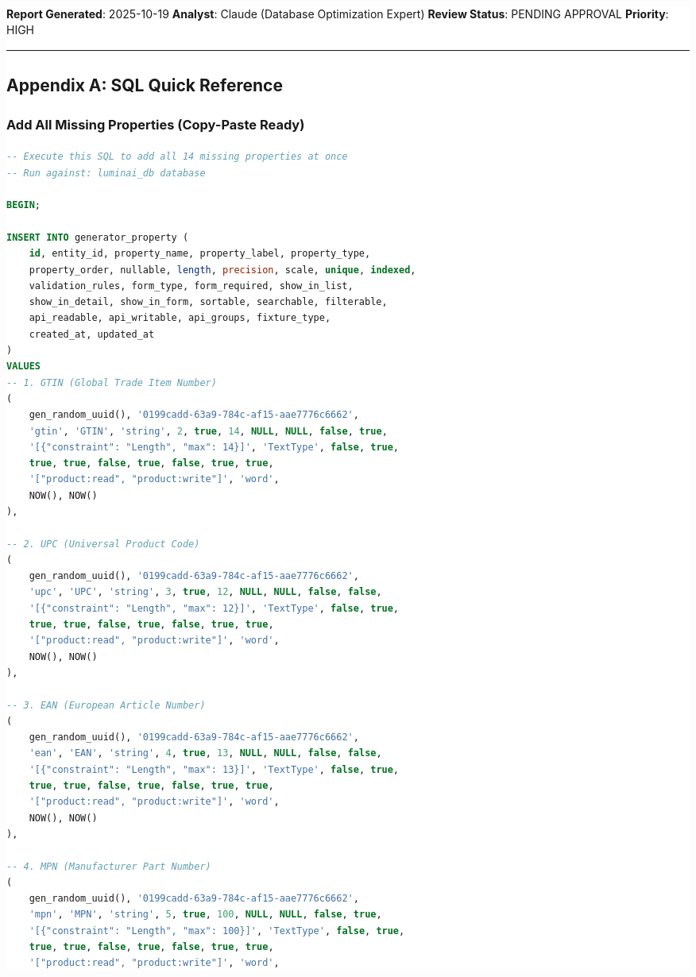
**Report Generated**: 2025-10-19
**Analyst**: Claude (Database Optimization Expert)
**Review Status**: PENDING APPROVAL
**Priority**: HIGH

---

## Appendix A: SQL Quick Reference

### Add All Missing Properties (Copy-Paste Ready)

```sql
-- Execute this SQL to add all 14 missing properties at once
-- Run against: luminai_db database

BEGIN;

INSERT INTO generator_property (
    id, entity_id, property_name, property_label, property_type,
    property_order, nullable, length, precision, scale, unique, indexed,
    validation_rules, form_type, form_required, show_in_list,
    show_in_detail, show_in_form, sortable, searchable, filterable,
    api_readable, api_writable, api_groups, fixture_type,
    created_at, updated_at
)
VALUES
-- 1. GTIN (Global Trade Item Number)
(
    gen_random_uuid(), '0199cadd-63a9-784c-af15-aae7776c6662',
    'gtin', 'GTIN', 'string', 2, true, 14, NULL, NULL, false, true,
    '[{"constraint": "Length", "max": 14}]', 'TextType', false, true,
    true, true, false, true, false, true, true,
    '["product:read", "product:write"]', 'word',
    NOW(), NOW()
),

-- 2. UPC (Universal Product Code)
(
    gen_random_uuid(), '0199cadd-63a9-784c-af15-aae7776c6662',
    'upc', 'UPC', 'string', 3, true, 12, NULL, NULL, false, false,
    '[{"constraint": "Length", "max": 12}]', 'TextType', false, true,
    true, true, false, true, false, true, true,
    '["product:read", "product:write"]', 'word',
    NOW(), NOW()
),

-- 3. EAN (European Article Number)
(
    gen_random_uuid(), '0199cadd-63a9-784c-af15-aae7776c6662',
    'ean', 'EAN', 'string', 4, true, 13, NULL, NULL, false, false,
    '[{"constraint": "Length", "max": 13}]', 'TextType', false, true,
    true, true, false, true, false, true, true,
    '["product:read", "product:write"]', 'word',
    NOW(), NOW()
),

-- 4. MPN (Manufacturer Part Number)
(
    gen_random_uuid(), '0199cadd-63a9-784c-af15-aae7776c6662',
    'mpn', 'MPN', 'string', 5, true, 100, NULL, NULL, false, true,
    '[{"constraint": "Length", "max": 100}]', 'TextType', false, true,
    true, true, false, true, false, true, true,
    '["product:read", "product:write"]', 'word',
```